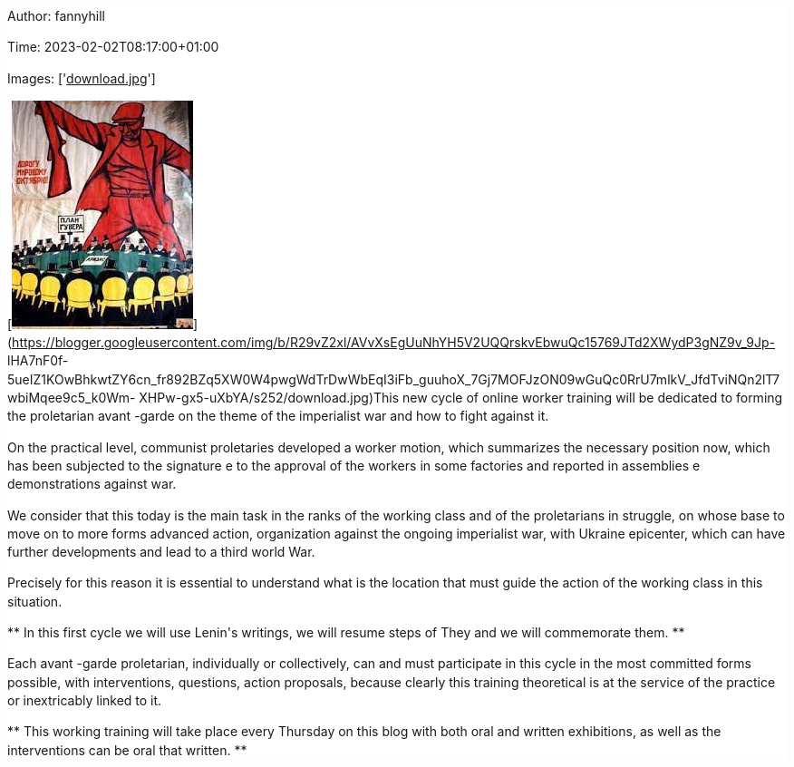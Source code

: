 Author: fannyhill

Time: 2023-02-02T08:17:00+01:00

Images: ['[download.jpg](https://blogger.googleusercontent.com/img/b/R29vZ2xl/AVvXsEgUuNhYH5V2UQQrskvEbwuQc15769JTd2XWydP3gNZ9v_9Jp-lHA7nF0f-5ueIZ1KOwBhkwtZY6cn_fr892BZq5XW0W4pwgWdTrDwWbEqI3iFb_guuhoX_7Gj7MOFJzON09wGuQc0RrU7mlkV_JfdTviNQn2lT7wbiMqee9c5_k0Wm-XHPw-gx5-uXbYA/w254-h320/download.jpg)']



[![](Images/download.jpg)](https://blogger.googleusercontent.com/img/b/R29vZ2xl/AVvXsEgUuNhYH5V2UQQrskvEbwuQc15769JTd2XWydP3gNZ9v_9Jp-
lHA7nF0f-5ueIZ1KOwBhkwtZY6cn_fr892BZq5XW0W4pwgWdTrDwWbEqI3iFb_guuhoX_7Gj7MOFJzON09wGuQc0RrU7mlkV_JfdTviNQn2lT7wbiMqee9c5_k0Wm-
XHPw-gx5-uXbYA/s252/download.jpg)This new cycle of online worker training will be dedicated to forming 
 the proletarian avant -garde on the theme of the imperialist war and how to fight 
 against it. 

 On the practical level, communist proletaries developed a worker motion, which 
 summarizes the necessary position now, which has been subjected to the signature e 
 to the approval of the workers in some factories and reported in assemblies e 
 demonstrations against war. 

 We consider that this today is the main task in the ranks of the 
 working class and of the proletarians in struggle, on whose base to move on to more forms 
 advanced action, organization against the ongoing imperialist war, with 
 Ukraine epicenter, which can have further developments and lead to a third 
 world War. 

 Precisely for this reason it is essential to understand what is the location that must 
 guide the action of the working class in this situation. 

 ** In this first cycle we will use Lenin's writings, we will resume steps of 
 They and we will commemorate them. ** 

 Each avant -garde proletarian, individually or collectively, can and must 
 participate in this cycle in the most committed forms possible, with 
 interventions, questions, action proposals, because clearly this training 
 theoretical is at the service of the practice or inextricably linked to it. 

 ** This working training will take place every Thursday on this blog with 
 both oral and written exhibitions, as well as the interventions can be 
 oral that written. **
